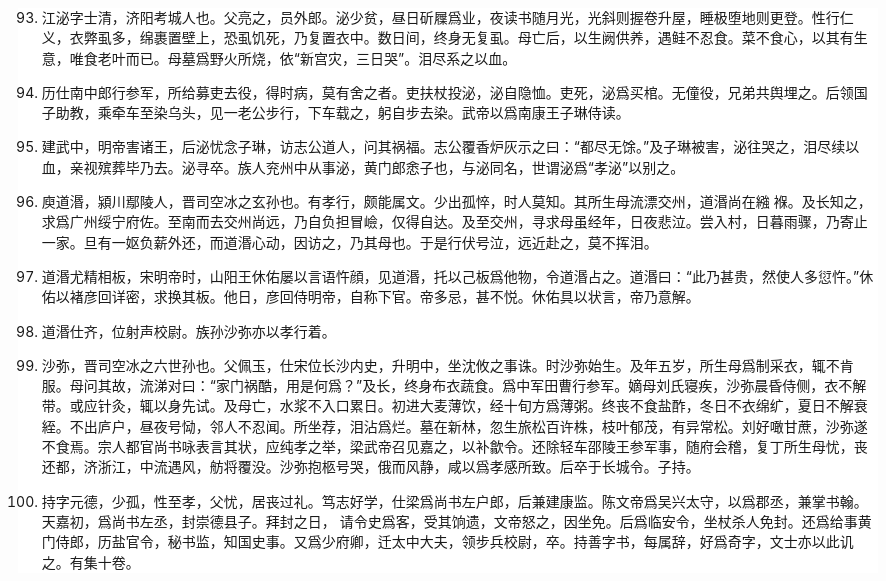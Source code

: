 93. <span id="孝义上-93"></span>
江泌字士清，济阳考城人也。父亮之，员外郎。泌少贫，昼日斫屧爲业，夜读书随月光，光斜则握卷升屋，睡极堕地则更登。性行仁义，衣弊虱多，绵裹置壁上，恐虱饥死，乃复置衣中。数日间，终身无复虱。母亡后，以生阙供养，遇鲑不忍食。菜不食心，以其有生意，唯食老叶而已。母墓爲野火所烧，依“新宫灾，三日哭”。泪尽系之以血。

94. <span id="孝义上-94"></span>
历仕南中郎行参军，所给募吏去役，得时病，莫有舍之者。吏扶杖投泌，泌自隐恤。吏死，泌爲买棺。无僮役，兄弟共舆埋之。后领国子助教，乘牵车至染乌头，见一老公步行，下车载之，躬自步去染。武帝以爲南康王子琳侍读。

95. <span id="孝义上-95"></span>
建武中，明帝害诸王，后泌忧念子琳，访志公道人，问其祸福。志公覆香炉灰示之曰：“都尽无馀。”及子琳被害，泌往哭之，泪尽续以血，亲视殡葬毕乃去。泌寻卒。族人兖州中从事泌，黄门郎悆子也，与泌同名，世谓泌爲“孝泌”以别之。

96. <span id="孝义上-96"></span>
庾道湣，潁川鄢陵人，晋司空冰之玄孙也。有孝行，颇能属文。少出孤悴，时人莫知。其所生母流漂交州，道湣尚在繈 褓。及长知之，求爲广州绥宁府佐。至南而去交州尚远，乃自负担冒嶮，仅得自达。及至交州，寻求母虽经年，日夜悲泣。尝入村，日暮雨骤，乃寄止一家。旦有一妪负薪外还，而道湣心动，因访之，乃其母也。于是行伏号泣，远近赴之，莫不挥泪。

97. <span id="孝义上-97"></span>
道湣尤精相板，宋明帝时，山阳王休佑屡以言语忤顔，见道湣，托以己板爲他物，令道湣占之。道湣曰：“此乃甚贵，然使人多愆忤。”休佑以褚彦回详密，求换其板。他日，彦回侍明帝，自称下官。帝多忌，甚不悦。休佑具以状言，帝乃意解。

98. <span id="孝义上-98"></span>
道湣仕齐，位射声校尉。族孙沙弥亦以孝行着。

99. <span id="孝义上-99"></span>
沙弥，晋司空冰之六世孙也。父佩玉，仕宋位长沙内史，升明中，坐沈攸之事诛。时沙弥始生。及年五岁，所生母爲制采衣，辄不肯服。母问其故，流涕对曰：“家门祸酷，用是何爲？”及长，终身布衣蔬食。爲中军田曹行参军。嫡母刘氏寝疾，沙弥晨昏侍侧，衣不解带。或应针灸，辄以身先试。及母亡，水浆不入口累日。初进大麦薄饮，经十旬方爲薄粥。终丧不食盐酢，冬日不衣绵纩，夏日不解衰絰。不出庐户，昼夜号恸，邻人不忍闻。所坐荐，泪沾爲烂。墓在新林，忽生旅松百许株，枝叶郁茂，有异常松。刘好噉甘蔗，沙弥遂不食焉。宗人都官尚书咏表言其状，应纯孝之举，梁武帝召见嘉之，以补歙令。还除轻车邵陵王参军事，随府会稽，复丁所生母忧，丧还都，济浙江，中流遇风，舫将覆没。沙弥抱柩号哭，俄而风静，咸以爲孝感所致。后卒于长城令。子持。

100. <span id="孝义上-100"></span>
持字元德，少孤，性至孝，父忧，居丧过礼。笃志好学，仕梁爲尚书左户郎，后兼建康监。陈文帝爲吴兴太守，以爲郡丞，兼掌书翰。天嘉初，爲尚书左丞，封崇德县子。拜封之日， 请令史爲客，受其饷遗，文帝怒之，因坐免。后爲临安令，坐杖杀人免封。还爲给事黄门侍郎，历盐官令，秘书监，知国史事。又爲少府卿，迁太中大夫，领步兵校尉，卒。持善字书，每属辞，好爲奇字，文士亦以此讥之。有集十卷。

